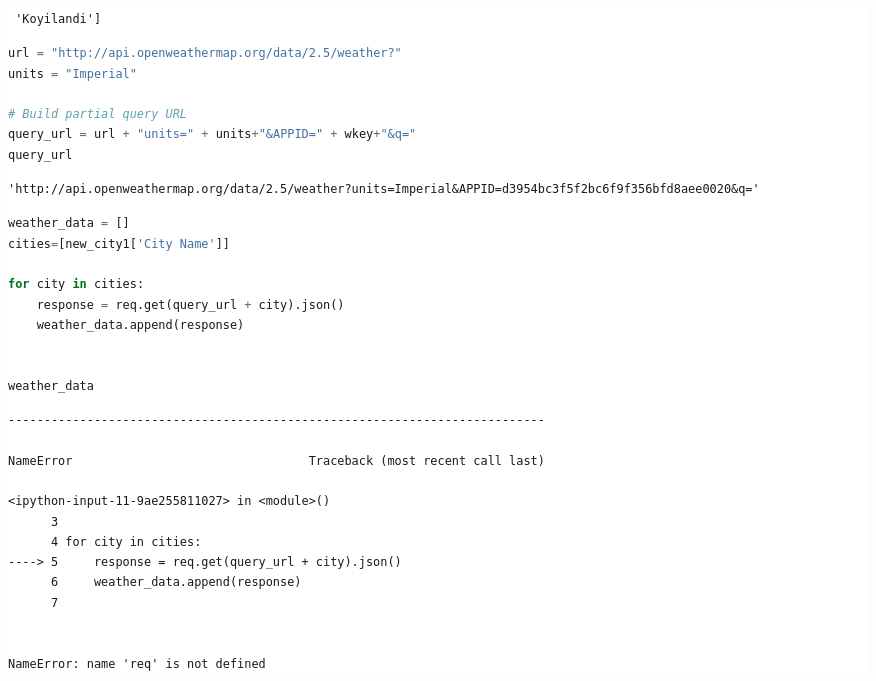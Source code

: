      'Koyilandi']




```python
url = "http://api.openweathermap.org/data/2.5/weather?"
units = "Imperial"

# Build partial query URL
query_url = url + "units=" + units+"&APPID=" + wkey+"&q="
query_url
```




    'http://api.openweathermap.org/data/2.5/weather?units=Imperial&APPID=d3954bc3f5f2bc6f9f356bfd8aee0020&q='




```python
weather_data = []
cities=[new_city1['City Name']]

for city in cities:
    response = req.get(query_url + city).json()
    weather_data.append(response)
    

weather_data
```


    ---------------------------------------------------------------------------

    NameError                                 Traceback (most recent call last)

    <ipython-input-11-9ae255811027> in <module>()
          3 
          4 for city in cities:
    ----> 5     response = req.get(query_url + city).json()
          6     weather_data.append(response)
          7 


    NameError: name 'req' is not defined

